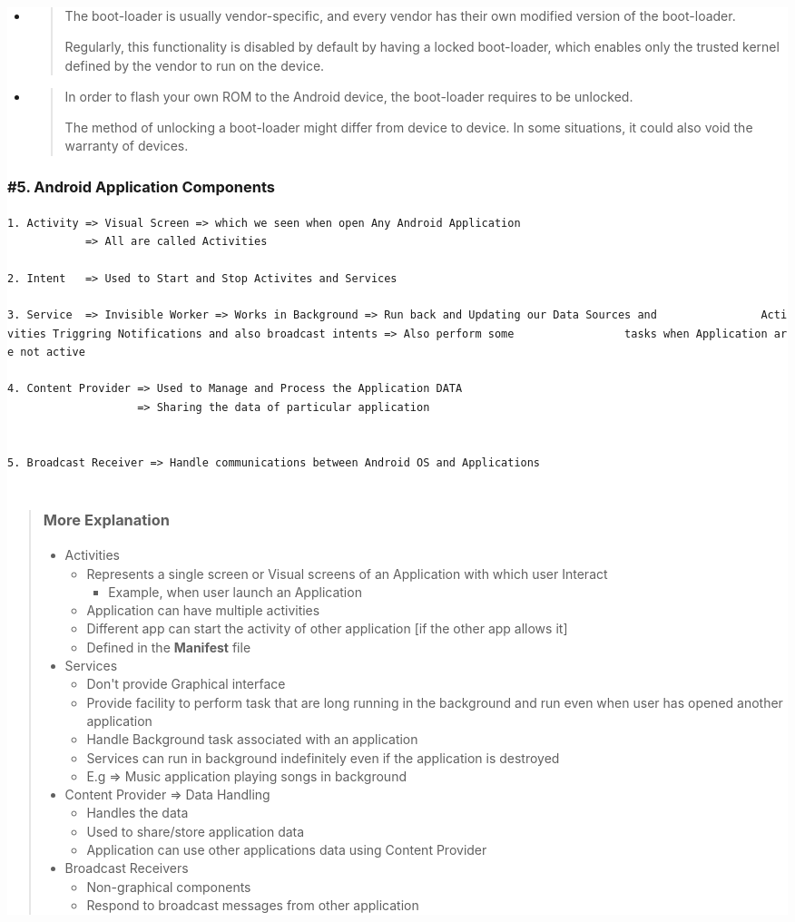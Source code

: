 * > The boot-loader is usually vendor-specific, and every vendor has their own modified version of the boot-loader. 
  >
  > Regularly, this functionality is disabled by default by having a locked boot-loader, which enables only the trusted kernel defined by the vendor to run on the device.

* > In order to flash your own ROM to the Android device, the boot-loader requires to be unlocked. 
  >
  > The method of unlocking a boot-loader might differ from device to device. In some situations, it could also void the warranty of devices.  

  







### #5. Android Application Components



```
1. Activity => Visual Screen => which we seen when open Any Android Application 
			=> All are called Activities

2. Intent   => Used to Start and Stop Activites and Services

3. Service  => Invisible Worker => Works in Background => Run back and Updating our Data Sources and 				Activities Triggring Notifications and also broadcast intents => Also perform some 				   tasks when Application are not active

4. Content Provider => Used to Manage and Process the Application DATA
					=> Sharing the data of particular application


5. Broadcast Receiver => Handle communications between Android OS and Applications


```







> ### More Explanation
>
> 
>
> * Activities
>   * Represents a single screen  or Visual screens of an Application with which user Interact
>     * Example, when user launch an Application
>   * Application can have multiple activities
>   * Different app can start the activity of other application [if the other app allows it]
>   * Defined in the **Manifest** file
> * Services
>   * Don't provide Graphical interface
>   * Provide facility to perform task that are long running in the background and run even when user has opened another application
>   * Handle Background task associated with an application
>   * Services can run in background indefinitely even if the application is destroyed
>   * E.g => Music application playing songs in background
> * Content Provider => Data Handling
>   * Handles the data
>   * Used to share/store application data
>   * Application can use other applications data using Content Provider
> * Broadcast Receivers
>   * Non-graphical components
>   * Respond to broadcast messages from other application